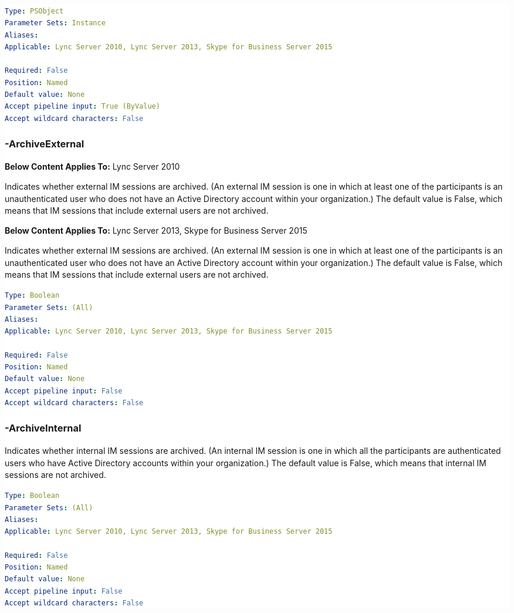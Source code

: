 ```yaml
Type: PSObject
Parameter Sets: Instance
Aliases: 
Applicable: Lync Server 2010, Lync Server 2013, Skype for Business Server 2015

Required: False
Position: Named
Default value: None
Accept pipeline input: True (ByValue)
Accept wildcard characters: False
```

### -ArchiveExternal
**Below Content Applies To:** Lync Server 2010

Indicates whether external IM sessions are archived.
(An external IM session is one in which at least one of the participants is an unauthenticated user who does not have an Active Directory account within your organization.)  The default value is False, which means that IM sessions that include external users are not archived.



**Below Content Applies To:** Lync Server 2013, Skype for Business Server 2015

Indicates whether external IM sessions are archived.
(An external IM session is one in which at least one of the participants is an unauthenticated user who does not have an Active Directory account within your organization.) The default value is False, which means that IM sessions that include external users are not archived.



```yaml
Type: Boolean
Parameter Sets: (All)
Aliases: 
Applicable: Lync Server 2010, Lync Server 2013, Skype for Business Server 2015

Required: False
Position: Named
Default value: None
Accept pipeline input: False
Accept wildcard characters: False
```

### -ArchiveInternal
Indicates whether internal IM sessions are archived.
(An internal IM session is one in which all the participants are authenticated users who have Active Directory accounts within your organization.) The default value is False, which means that internal IM sessions are not archived.

```yaml
Type: Boolean
Parameter Sets: (All)
Aliases: 
Applicable: Lync Server 2010, Lync Server 2013, Skype for Business Server 2015

Required: False
Position: Named
Default value: None
Accept pipeline input: False
Accept wildcard characters: False
```
